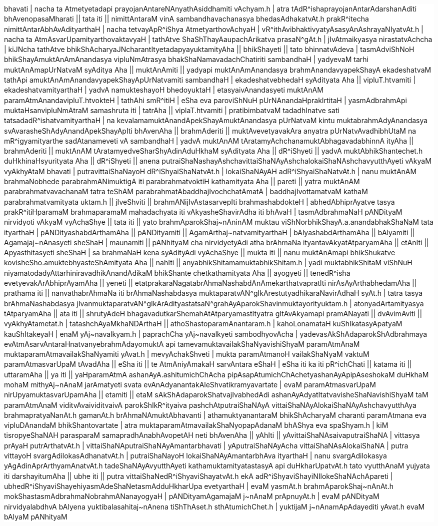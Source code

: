 bhavati | nacha ta Atmetyetadapi prayojanAntareNAnyathAsiddhamiti vAchyam.h | atra tAdR^ishaprayojanAntarAdarshanAditi bhAvenopasaMharati || tata iti || nimittAntaraM vinA sambandhavachanasya bhedasAdhakatvAt.h prakR^itecha nimittAntarAbhAvAdityarthaH | nacha tetvayApR^iShya AtmetyarthovAchyaH | vR^ithAvibhaktivyatyAsasyAnAshrayaNIyatvAt.h | nacha ta AtmAsvarUpamityarthovaktavyaH | tathAtve ShaShThayAaupachArikatva prasaN^gAt.h | jIvAtmaikyasya nirastatvAchcha | kiJNcha tathAtve bhikShAcharyaJNcharantItyetadapyayuktamityAha || bhikShayeti || tato bhinnatvAdeva | tasmAdviShNoH bhikShayAmuktAnAmAnandasya vipluNmAtrasya bhakShaNamavadachChatiriti sambandhaH | yadyevaM tarhi muktAnAmapUrNatvaM syAditya Aha || muktAnAmiti || yadyapi muktAnAmAnandasya brahmAnandavyapekShayA ekadeshatvaM tathApi amuktAnAmAnandavyapekShayApUrNatvamiti sambandhaH | ekadeshatvebhedaH syAdityata Aha || vipluT.htvamiti | ekadeshatvamityarthaH | yadvA namukteshayoH bhedoyuktaH | etasyaivAnandasyeti muktAnAM paramAtmAnandavipluT.htvokteH | tathAhi smR^itiH | eSha eva paroviShNuH pUrNAnandaHprakIrtitaH | yasmAdbrahmApi muktaHsanvipluNmAtraM samashruta iti | tatrAha || viplaT.htvamiti | pratibimbatvaM tadadhInatve sati tatsadadR^ishatvamityarthaH | na kevalamamuktAnandApekShayAmuktAnandasya pUrNatvaM kintu muktabrahmAdyAnandasya svAvarasheShAdyAnandApekShayApIti bhAvenAha || brahmAderiti || muktAvevetyavakAra anyatra pUrNatvAvadhibhUtaM na mR^igyamityarthe sadAtanameveti vA sambandhaH | yadvA muktAnAM tAratamyAchchanamuktAbhagavadabhinnA ityAha || brahmAderiti || muktAnAM tAratamyedveSharShyAdinAduHkhaM syAdityata Aha || dR^iShyeti || yadvA muktAbhikShantechet.h duHkhinaHsyurityata Aha || dR^iShyeti || anena putraiShaNashayAshchavittaiShaNAyAshchalokaiShaNAshchavyutthAyeti vAkyaM vyAkhyAtaM bhavati | putravittaiShaNayoH dR^iShyaiShaNatvAt.h | lokaiShaNAyAH adR^iShyaiShaNatvAt.h | nanu muktAnAM brahmaNobhede parabrahmANimuktigA iti parabrahmatvoktiH kathamityata Aha || pareti || yatra muktAnAM parabrahmatvavachanaM tatra teShAM parabrahmatAbaddhajIvochchatAmatA | baddhajIvottamatvaM kathaM parabrahmatvamityata uktam.h || jIveShviti || brahmANijIvAstasarvepIti brahmashabdokteH | abhedAbhiprAyatve tasya prakR^itiHparamaM brahmaparamaM mahadachyata iti vAkyasheShavirAdha iti bhAvaH | tasmAdbrahmaNaH pANDityaM nirvidyoti vAkyaM vyAchaShye || tata iti || yato brahmAparokShaj~nAninAM muktau viShNorbhikShayA.a.anandabhakShaNaM tata ityarthaH | pANDityashabdArthamAha || pANDityamiti || AgamArthaj~natvamityarthaH | bAlyashabdArthamAha || bAlyamiti || Agamajaj~nAnasyeti sheShaH | maunamiti || pANhityaM cha nirvidyetyAdi atha brAhmaNa ityantavAkyatAtparyamAha || etAnIti || Apyasthitasyeti sheShaH | sa brahmaNaH kena syAdityAdi vyAchaShye || mukta iti || nanu muktAnAmapi bhikShukatve kovisheSho.amuktebhyasteShAmityata Aha || nahIti || anyabhikShitamamuktabhikShitam.h | yadi muktabhikShitaM viShNuH niyamatodadyAttarhiniravadhikAnandAdikaM bhikShante chetkathamityata Aha || ayogyeti || tenedR^isha evetyevakArAbhiprAyamAha || yeneti || etatprakaraNagatabrAhmaNashabdAnAmekarthatvapratIti nirAsAyArthabhedamAha || prathama iti || nanvathabrAhmaNa iti brAhmaNashabdasya muktaparatvAN^gIkArestutyadhikaraNavirAdhaH syAt.h | tatra tasya brAhmaNashabdasya jIvanmuktaparatvAN^gIkArAdityastatsaN^grahAyAparokShavinmuktayorityuktam.h | atonyadArtamityasya tAtparyamAha || ata iti || shrutyAdeH bhagavadutkarShemahAtAtparyamastItyatra gItAvAkyamapi pramANayati || dvAvimAviti || vyAkhyAtametat.h | tatashchAyaMkhaNDArthaH || athoShastoparamAnantaram.h | kahoLonamataH kuShIkatasyApatyaM kauShItakeyaH | enaM yAj~navalkyam.h | paprachCha yAj~navalkyeti sambodhyovAcha | yadevasAkShAdaparokShAdbrahmaya evAtmAsarvAntaraHnatvanyebrahmAdayomuktA api tamevamuktavailakShaNyavishiShyaM paramAtmAnaM muktaparamAtmavailakShaNyamiti yAvat.h | mevyAchakShveti | mukta paramAtmanoH vailakShaNyaM vaktuM paramAtmasvarUpaM tAvadAha || eSha iti || te AtmAniyAmakaH sarvAntara eShaH | eSha iti ka iti pR^ichChati || katama iti || uttaramAha || ya iti || yaHparamAtmA ashanAyA.ashitumichChAcha pipAsapAtumichChAchetyashanAyApipAseshokaM duHkhaM mohaM mithyAj~nAnaM jarAmatyeti svata evAnAdyanantakAleShvatikramyavartate | evaM paramAtmasvarUpaM nirUpyamuktasvarUpamAha || etamiti || etaM sAkShAdaparokShatvajIvabhedAdi ashanAyAdyatItatvavisheShaNavishiShyaM taM paramAtmAnaM viditvAvaividitvaivA parokShIkR^ityaiva pashchAtputraiShaNAyA vittaiShaNAyAlokaiShaNAyAshchavyutthAya brahmapratyaNanAt.h gamanAt.h brAhmaNAmuktAbhavanti | athamuktyanantaraM bhikShAcharyaM charanti paramAtmana eva vipluDAnandaM bhikShantovartate | atra muktaparamAtmavailakShaNyopapAdanaM bhAShya eva spaShyam.h | kiM tisropyeShaNAH parasparaM samapradhAnabhAvopetAH neti bhAvenAha || yAhIti || yAvittaiShaNAsaivaputraiShaNA | vittasya prAyaH putrArthatvAt.h | vittaiShaNAputraiShaNAyAmantarbhavati | yAputraiShaNAyAcha vittaiShaNAsAlokaiShaNA | putra vittayoH svargAdilokasAdhanatvAt.h | putraiShaNayoH lokaiShaNAyAmantarbhAva ityarthaH | nanu svargAdilokasya yAgAdinAprArthyamAnatvAt.h tadeShaNAyAvyutthAyeti 
kathamuktamityatastasyA api duHkharUpatvAt.h tato vyutthAnaM yujyata iti darshayitumAha || ubhe iti || putra 
vittaiShaNedR^iShyaviShayatvAt.h ekA adR^iShyaviShayiNIlokeShaNAchApareti | ubhedR^iShyaviShayehiyasmAdeShaNetasmAdduHkharUpa evetyarthaH | evaM yasmAt.h brahmAparokShaj~nAnAt.h mokShastasmAdbrahmaNobrahmANanayogyaH | pANDityamAgamajaM j~nAnaM prApnuyAt.h | evaM pANDityaM nirvidyalabdhvA bAlyena yuktibalasahitaj~nAnena tiShThAset.h sthAtumichChet.h | yuktijaM j~nAnamApAdayediti yAvat.h evaM bAlyaM pANhityaM